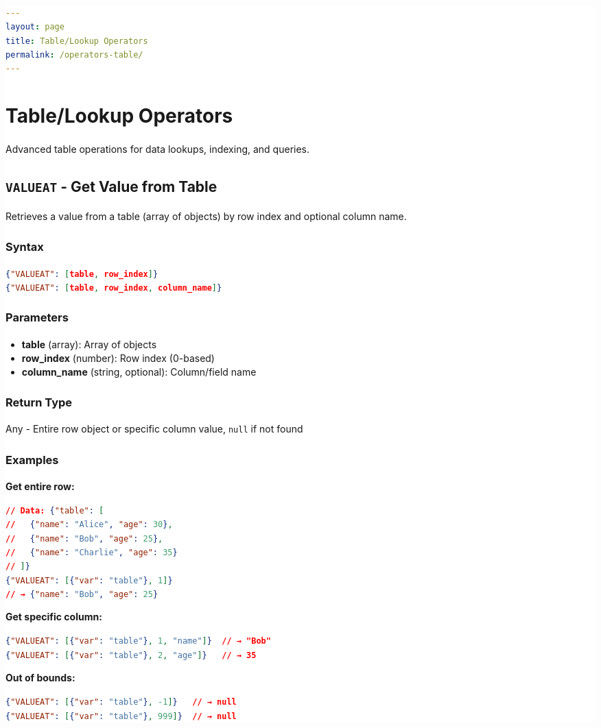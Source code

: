 ```yaml
---
layout: page
title: Table/Lookup Operators
permalink: /operators-table/
---
```


# Table/Lookup Operators

Advanced table operations for data lookups, indexing, and queries.

## `VALUEAT` - Get Value from Table

Retrieves a value from a table (array of objects) by row index and optional column name.

### Syntax
```json
{"VALUEAT": [table, row_index]}
{"VALUEAT": [table, row_index, column_name]}
```

### Parameters
- **table** (array): Array of objects
- **row_index** (number): Row index (0-based)
- **column_name** (string, optional): Column/field name

### Return Type
Any - Entire row object or specific column value, `null` if not found

### Examples

**Get entire row:**
```json
// Data: {"table": [
//   {"name": "Alice", "age": 30},
//   {"name": "Bob", "age": 25},
//   {"name": "Charlie", "age": 35}
// ]}
{"VALUEAT": [{"var": "table"}, 1]}
// → {"name": "Bob", "age": 25}
```

**Get specific column:**
```json
{"VALUEAT": [{"var": "table"}, 1, "name"]}  // → "Bob"
{"VALUEAT": [{"var": "table"}, 2, "age"]}   // → 35
```

**Out of bounds:**
```json
{"VALUEAT": [{"var": "table"}, -1]}   // → null
{"VALUEAT": [{"var": "table"}, 999]}  // → null
```
